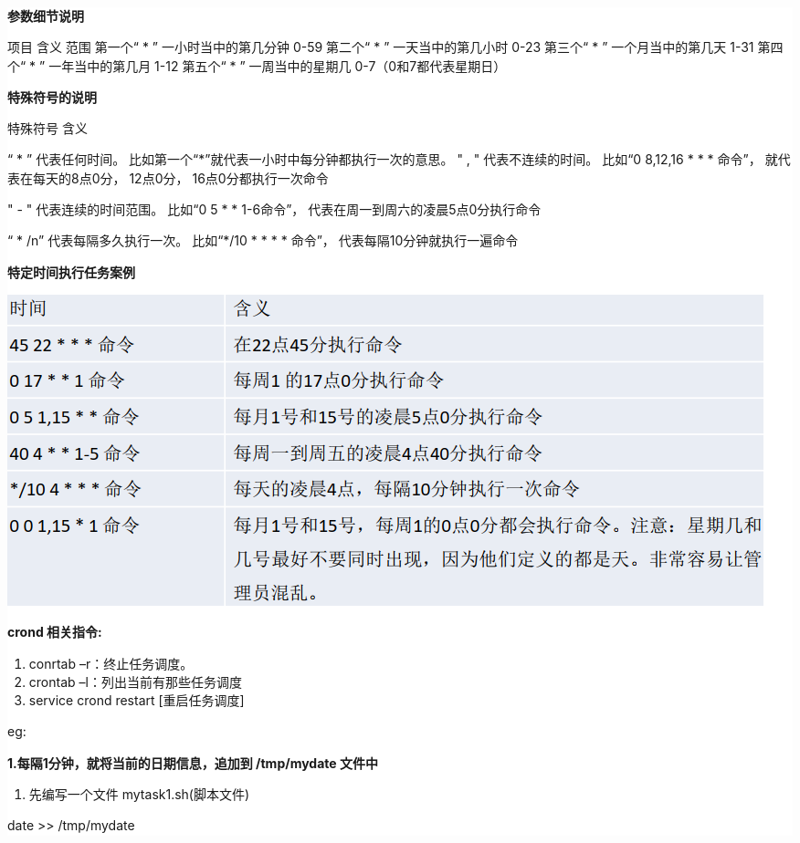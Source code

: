 **参数细节说明**

项目                     含义                                        范围
第一个“ * ”          一小时当中的第几分钟          0-59
第二个“ * ”          一天当中的第几小时              0-23
第三个“ * ”          一个月当中的第几天              1-31
第四个“ * ”          一年当中的第几月                  1-12
第五个“ * ”          一周当中的星期几                  0-7（0和7都代表星期日）

**特殊符号的说明** 

特殊符号                      含义

“ * ”                              代表任何时间。 比如第一个“*”就代表一小时中每分钟都执行一次的意思。
" , "                               代表不连续的时间。 比如“0 8,12,16 * * * 命令”， 就代表在每天的8点0分， 12点0分， 16点0分都执行一次命令

" - "                               代表连续的时间范围。 比如“0 5 * * 1-6命令”， 代表在周一到周六的凌晨5点0分执行命令

“ * /n”                           代表每隔多久执行一次。 比如“*/10 * * * * 命令”， 代表每隔10分钟就执行一遍命令



**特定时间执行任务案例**

![](.\IMAGES\32_7.png)

**crond 相关指令:**  

1. conrtab –r：终止任务调度。
2. crontab –l：列出当前有那些任务调度
3. service crond restart [重启任务调度]  

eg:

**1.每隔1分钟，就将当前的日期信息，追加到 /tmp/mydate 文件中**

1) 先编写一个文件 mytask1.sh(脚本文件)

 date >> /tmp/mydate
